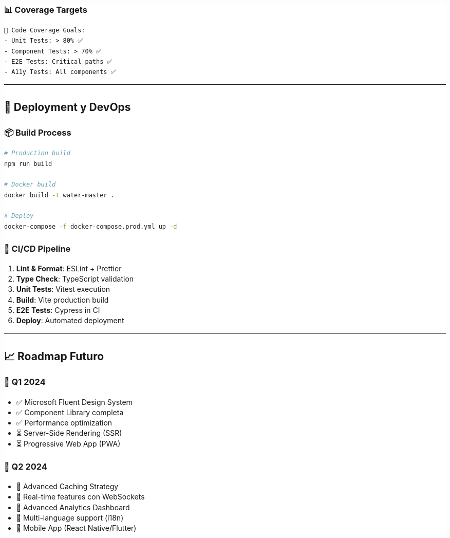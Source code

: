### **📊 Coverage Targets**
```
🎯 Code Coverage Goals:
- Unit Tests: > 80% ✅
- Component Tests: > 70% ✅
- E2E Tests: Critical paths ✅
- A11y Tests: All components ✅
```

---

## 🚀 Deployment y DevOps

### **📦 Build Process**
```bash
# Production build
npm run build

# Docker build
docker build -t water-master .

# Deploy
docker-compose -f docker-compose.prod.yml up -d
```

### **🔄 CI/CD Pipeline**
1. **Lint & Format**: ESLint + Prettier
2. **Type Check**: TypeScript validation
3. **Unit Tests**: Vitest execution
4. **Build**: Vite production build
5. **E2E Tests**: Cypress in CI
6. **Deploy**: Automated deployment

---

## 📈 Roadmap Futuro

### **🎯 Q1 2024**
- ✅ Microsoft Fluent Design System
- ✅ Component Library completa
- ✅ Performance optimization
- ⏳ Server-Side Rendering (SSR)
- ⏳ Progressive Web App (PWA)

### **🎯 Q2 2024**
- 🔲 Advanced Caching Strategy
- 🔲 Real-time features con WebSockets
- 🔲 Advanced Analytics Dashboard
- 🔲 Multi-language support (i18n)
- 🔲 Mobile App (React Native/Flutter)
